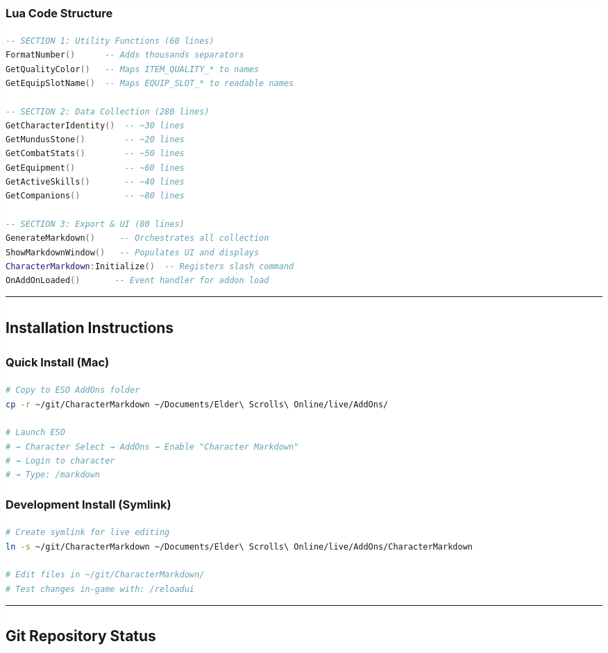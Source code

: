 ### Lua Code Structure

```lua
-- SECTION 1: Utility Functions (60 lines)
FormatNumber()      -- Adds thousands separators
GetQualityColor()   -- Maps ITEM_QUALITY_* to names
GetEquipSlotName()  -- Maps EQUIP_SLOT_* to readable names

-- SECTION 2: Data Collection (280 lines)
GetCharacterIdentity()  -- ~30 lines
GetMundusStone()        -- ~20 lines
GetCombatStats()        -- ~50 lines
GetEquipment()          -- ~60 lines
GetActiveSkills()       -- ~40 lines
GetCompanions()         -- ~80 lines

-- SECTION 3: Export & UI (80 lines)
GenerateMarkdown()     -- Orchestrates all collection
ShowMarkdownWindow()   -- Populates UI and displays
CharacterMarkdown:Initialize()  -- Registers slash command
OnAddOnLoaded()       -- Event handler for addon load
```

---

## Installation Instructions

### Quick Install (Mac)

```bash
# Copy to ESO AddOns folder
cp -r ~/git/CharacterMarkdown ~/Documents/Elder\ Scrolls\ Online/live/AddOns/

# Launch ESO
# → Character Select → AddOns → Enable "Character Markdown"
# → Login to character
# → Type: /markdown
```

### Development Install (Symlink)

```bash
# Create symlink for live editing
ln -s ~/git/CharacterMarkdown ~/Documents/Elder\ Scrolls\ Online/live/AddOns/CharacterMarkdown

# Edit files in ~/git/CharacterMarkdown/
# Test changes in-game with: /reloadui
```

---

## Git Repository Status
